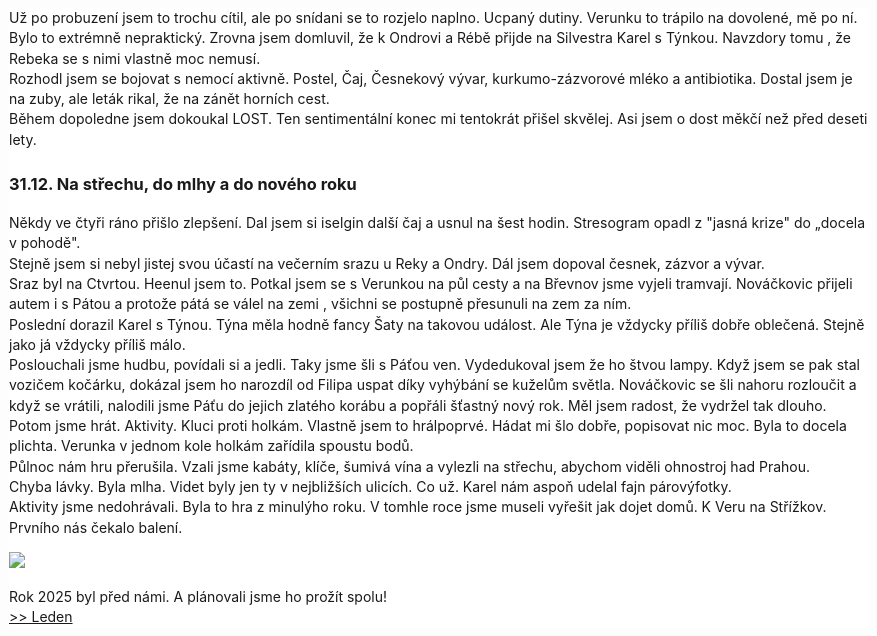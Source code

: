 Už po probuzení jsem to trochu cítil, ale po snídani se to rozjelo naplno. Ucpaný dutiny. Verunku to trápilo na dovolené, mě po ní.<br>
Bylo to extrémně nepraktický. Zrovna jsem domluvil, že k Ondrovi a Rébě přijde na Silvestra Karel s Týnkou. Navzdory tomu , že Rebeka se s nimi vlastně moc nemusí.<br>
Rozhodl jsem se bojovat s nemocí aktivně. Postel, Čaj, Česnekový vývar, kurkumo-zázvorové mléko a antibiotika. Dostal jsem je na zuby, ale leták rikal, že na zánět horních cest.<br>
Během dopoledne jsem dokoukal LOST. Ten sentimentální konec mi tentokrát přišel skvělej. Asi jsem o dost měkčí než před deseti lety.<br>

### 31.12. Na střechu, do mlhy a do nového roku

Někdy ve čtyři ráno přišlo zlepšení. Dal jsem si iselgin další čaj a usnul na šest hodin. Stresogram opadl z "jasná krize" do „docela v pohodě".<br>
Stejně jsem si nebyl jistej svou účastí na večerním srazu u Reky a Ondry. Dál jsem dopoval česnek, zázvor a vývar.<br>
Sraz byl na Ctvrtou. Heenul jsem to. Potkal jsem se s Verunkou na půl cesty a na Břevnov jsme vyjeli tramvají. Nováčkovic přijeli autem i s Pátou a protože pátá se válel na zemi , všichni se postupně přesunuli na zem za ním.<br>
Poslední dorazil Karel s Týnou. Týna měla hodně fancy Šaty na takovou událost. Ale Týna je vždycky příliš dobře oblečená. Stejně jako já vždycky příliš málo.<br>
Poslouchali jsme hudbu, povídali si a jedli. Taky jsme šli s Páťou ven. Vydedukoval jsem že ho štvou lampy. Když jsem se pak stal vozičem kočárku, dokázal jsem ho narozdíl od Filipa uspat díky vyhýbání se kuželům světla. Nováčkovic se šli nahoru rozloučit a když se vrátili, nalodili jsme Páťu do jejich zlatého korábu a popřáli šťastný nový rok. Měl jsem radost, že vydržel tak dlouho.<br>
Potom jsme hrát. Aktivity. Kluci proti holkám. Vlastně jsem to hrálpoprvé. Hádat mi šlo dobře, popisovat nic moc. Byla to docela plichta. Verunka v jednom kole holkám zařídila spoustu bodů.<br>
Půlnoc nám hru přerušila. Vzali jsme kabáty, klíče, šumivá vína a vylezli na střechu, abychom viděli ohnostroj had Prahou.<br>
Chyba lávky. Byla mlha. Videt byly jen ty v nejbližších ulicích. Co už. Karel nám aspoň udelal fajn párovýfotky.<br>
Aktivity jsme nedohrávali. Byla to hra z minulýho roku. V tomhle roce jsme museli vyřešit jak dojet domů. K Veru na Střížkov. Prvního nás čekalo balení.<br>

<a href="../images/2024_december/31_1.jpg" target="_blank"><img src="../images/thumbnails/2024_december/31_1.jpg"></a>

Rok 2025 byl před námi. A plánovali jsme ho prožít spolu!<br>
[>> Leden](2025_january.md)<br>
